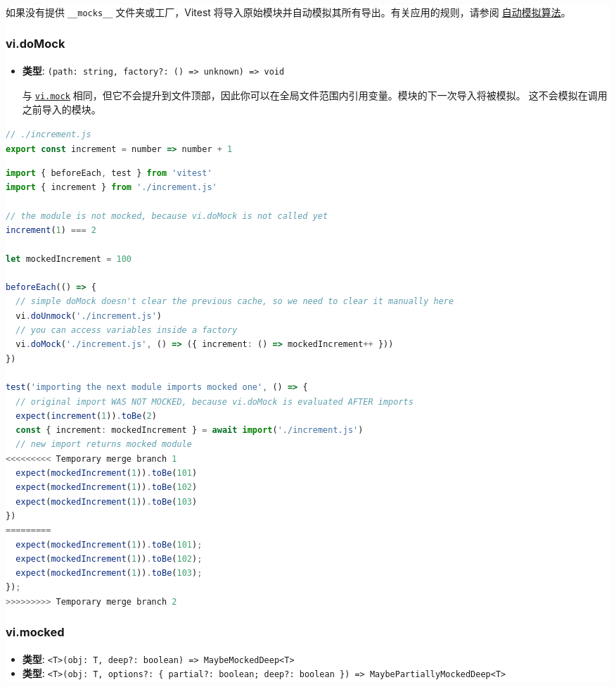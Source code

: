  如果没有提供 `__mocks__` 文件夹或工厂，Vitest 将导入原始模块并自动模拟其所有导出。有关应用的规则，请参阅 [自动模拟算法](/guide/mocking#自动模拟算法-automocking-algorithm)。

### vi.doMock

- **类型**: `(path: string, factory?: () => unknown) => void`

  与 [`vi.mock`](#vi-mock) 相同，但它不会提升到文件顶部，因此你可以在全局文件范围内引用变量。模块的下一次导入将被模拟。 这不会模拟在调用之前导入的模块。

```ts
// ./increment.js
export const increment = number => number + 1
```

```ts
import { beforeEach, test } from 'vitest'
import { increment } from './increment.js'

// the module is not mocked, because vi.doMock is not called yet
increment(1) === 2

let mockedIncrement = 100

beforeEach(() => {
  // simple doMock doesn't clear the previous cache, so we need to clear it manually here
  vi.doUnmock('./increment.js')
  // you can access variables inside a factory
  vi.doMock('./increment.js', () => ({ increment: () => mockedIncrement++ }))
})

test('importing the next module imports mocked one', () => {
  // original import WAS NOT MOCKED, because vi.doMock is evaluated AFTER imports
  expect(increment(1)).toBe(2)
  const { increment: mockedIncrement } = await import('./increment.js')
  // new import returns mocked module
<<<<<<<<< Temporary merge branch 1
  expect(mockedIncrement(1)).toBe(101)
  expect(mockedIncrement(1)).toBe(102)
  expect(mockedIncrement(1)).toBe(103)
})
=========
  expect(mockedIncrement(1)).toBe(101);
  expect(mockedIncrement(1)).toBe(102);
  expect(mockedIncrement(1)).toBe(103);
});
>>>>>>>>> Temporary merge branch 2
```

### vi.mocked

- **类型**: `<T>(obj: T, deep?: boolean) => MaybeMockedDeep<T>`
- **类型**: `<T>(obj: T, options?: { partial?: boolean; deep?: boolean }) => MaybePartiallyMockedDeep<T>`
